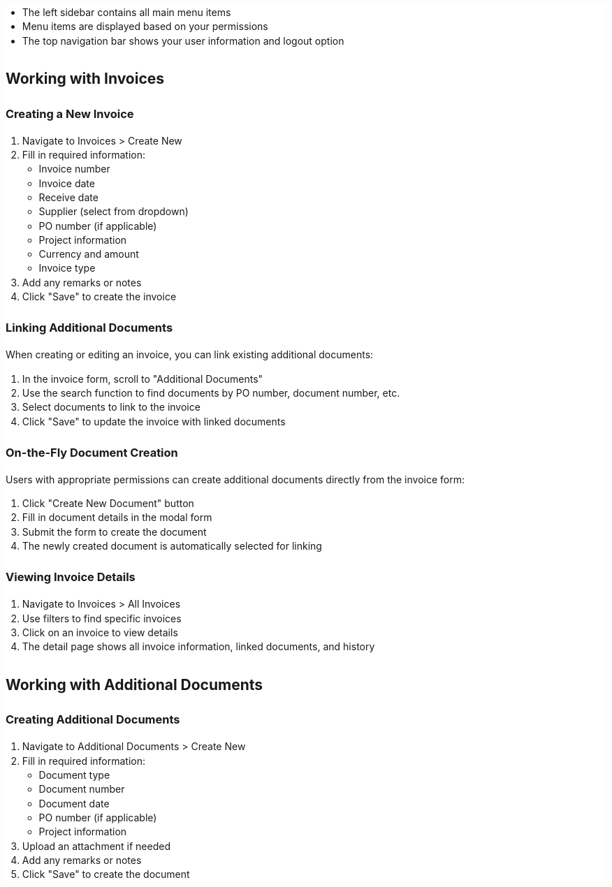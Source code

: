 -   The left sidebar contains all main menu items
-   Menu items are displayed based on your permissions
-   The top navigation bar shows your user information and logout option

## Working with Invoices

### Creating a New Invoice

1. Navigate to Invoices > Create New
2. Fill in required information:
    - Invoice number
    - Invoice date
    - Receive date
    - Supplier (select from dropdown)
    - PO number (if applicable)
    - Project information
    - Currency and amount
    - Invoice type
3. Add any remarks or notes
4. Click "Save" to create the invoice

### Linking Additional Documents

When creating or editing an invoice, you can link existing additional documents:

1. In the invoice form, scroll to "Additional Documents"
2. Use the search function to find documents by PO number, document number, etc.
3. Select documents to link to the invoice
4. Click "Save" to update the invoice with linked documents

### On-the-Fly Document Creation

Users with appropriate permissions can create additional documents directly from the invoice form:

1. Click "Create New Document" button
2. Fill in document details in the modal form
3. Submit the form to create the document
4. The newly created document is automatically selected for linking

### Viewing Invoice Details

1. Navigate to Invoices > All Invoices
2. Use filters to find specific invoices
3. Click on an invoice to view details
4. The detail page shows all invoice information, linked documents, and history

## Working with Additional Documents

### Creating Additional Documents

1. Navigate to Additional Documents > Create New
2. Fill in required information:
    - Document type
    - Document number
    - Document date
    - PO number (if applicable)
    - Project information
3. Upload an attachment if needed
4. Add any remarks or notes
5. Click "Save" to create the document
